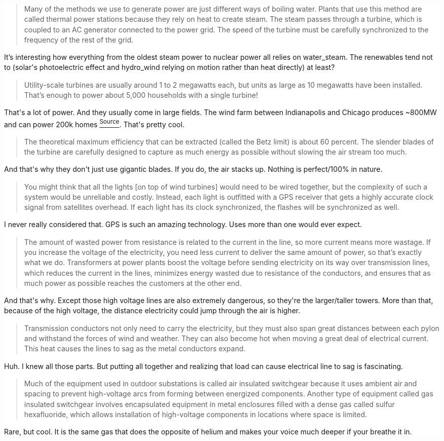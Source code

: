 > Many of the methods we use to generate power are just different ways of boiling water. Plants that use this method are called thermal power stations because they rely on heat to create steam. The steam passes through a turbine, which is coupled to an AC generator connected to the power grid. The speed of the turbine must be carefully synchronized to the frequency of the rest of the grid.  

It’s interesting how everything from the oldest steam power to nuclear power all relies on water_steam. The renewables tend not to (solar's photoelectric effect and hydro_wind relying on motion rather than heat directly) at least?

> Utility-scale turbines are usually around 1 to 2 megawatts each, but units as large as 10 megawatts have been installed. That’s enough to power about 5,000 households with a single turbine!  

That's a lot of power. And they usually come in large fields. The wind farm between Indianapolis and Chicago produces ~800MW and can power 200k homes [<sup>Source</sup>](https://www.edpr.com/north-america/meadow-lake-wind-farm). That's pretty cool. 

> The theoretical maximum efficiency that can be extracted (called the Betz limit) is about 60 percent. The slender blades of the turbine are carefully designed to capture as much energy as possible without slowing the air stream too much.  

And that's why they don't just use gigantic blades. If you do, the air stacks up. Nothing is perfect/100% in nature. 

> You might think that all the lights [on top of wind turbines] would need to be wired together, but the complexity of such a system would be unreliable and costly. Instead, each light is outfitted with a GPS receiver that gets a highly accurate clock signal from satellites overhead. If each light has its clock synchronized, the flashes will be synchronized as well.  

I never really considered that. GPS is such an amazing technology. Uses more than one would ever expect. 

> The amount of wasted power from resistance is related to the current in the line, so more current means more wastage. If you increase the voltage of the electricity, you need less current to deliver the same amount of power, so that’s exactly what we do. Transformers at power plants boost the voltage before sending electricity on its way over transmission lines, which reduces the current in the lines, minimizes energy wasted due to resistance of the conductors, and ensures that as much power as possible reaches the customers at the other end.  

And that's why. Except those high voltage lines are also extremely dangerous, so they're the larger/taller towers. More than that, because of the high voltage, the distance electricity could jump through the air is higher. 

> Transmission conductors not only need to carry the electricity, but they must also span great distances between each pylon and withstand the forces of wind and weather. They can also become hot when moving a great deal of electrical current. This heat causes the lines to sag as the metal conductors expand.  

Huh. I knew all those parts. But putting all together and realizing that load can cause electrical line to sag is fascinating. 

> Much of the equipment used in outdoor substations is called air insulated switchgear because it uses ambient air and spacing to prevent high-voltage arcs from forming between energized components. Another type of equipment called gas insulated switchgear involves encapsulated equipment in metal enclosures filled with a dense gas called sulfur hexafluoride, which allows installation of high-voltage components in locations where space is limited.  

Rare, but cool. It is the same gas that does the opposite of helium and makes your voice much deeper if your breathe it in. 
